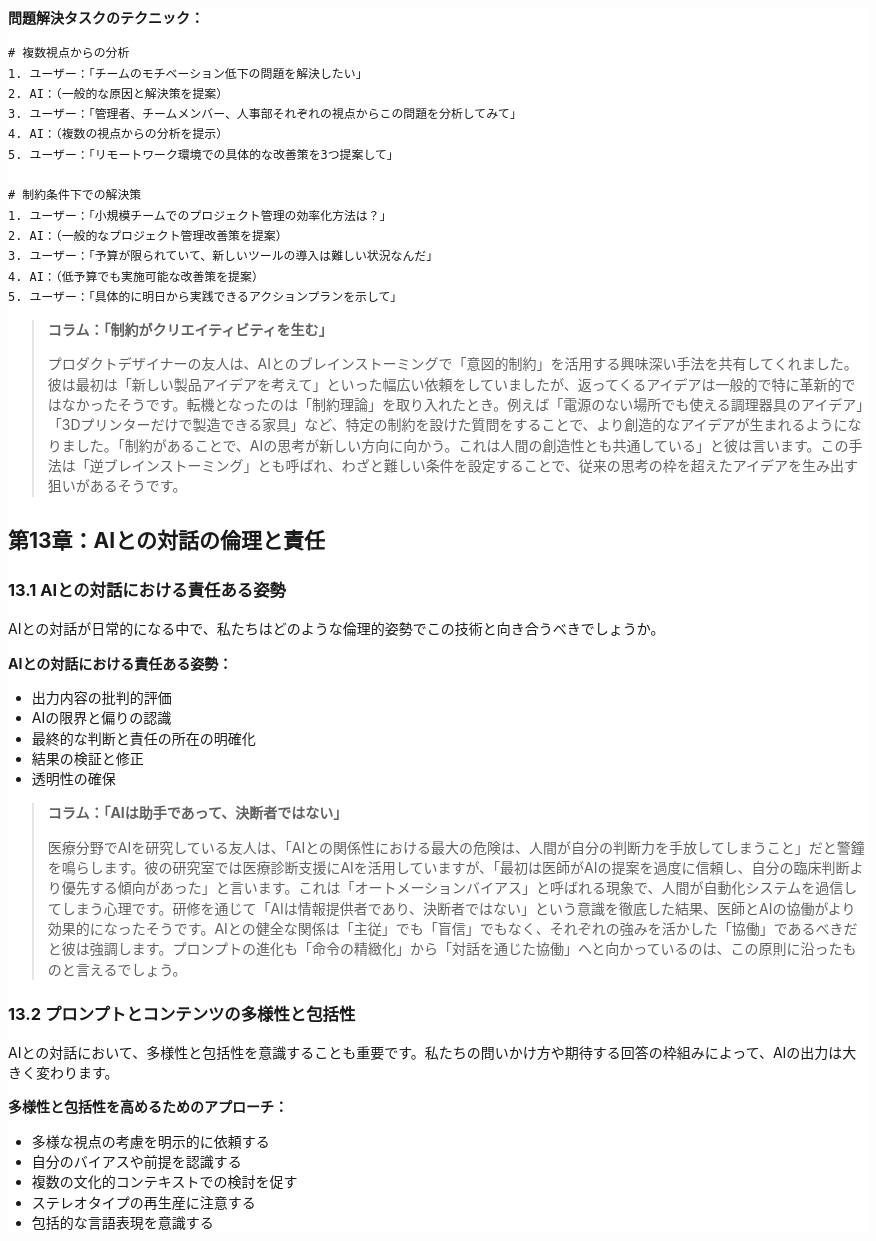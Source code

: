 **問題解決タスクのテクニック：**

```
# 複数視点からの分析
1. ユーザー：「チームのモチベーション低下の問題を解決したい」
2. AI：（一般的な原因と解決策を提案）
3. ユーザー：「管理者、チームメンバー、人事部それぞれの視点からこの問題を分析してみて」
4. AI：（複数の視点からの分析を提示）
5. ユーザー：「リモートワーク環境での具体的な改善策を3つ提案して」

# 制約条件下での解決策
1. ユーザー：「小規模チームでのプロジェクト管理の効率化方法は？」
2. AI：（一般的なプロジェクト管理改善策を提案）
3. ユーザー：「予算が限られていて、新しいツールの導入は難しい状況なんだ」
4. AI：（低予算でも実施可能な改善策を提案）
5. ユーザー：「具体的に明日から実践できるアクションプランを示して」
```

> **コラム：「制約がクリエイティビティを生む」**
> 
> プロダクトデザイナーの友人は、AIとのブレインストーミングで「意図的制約」を活用する興味深い手法を共有してくれました。彼は最初は「新しい製品アイデアを考えて」といった幅広い依頼をしていましたが、返ってくるアイデアは一般的で特に革新的ではなかったそうです。転機となったのは「制約理論」を取り入れたとき。例えば「電源のない場所でも使える調理器具のアイデア」「3Dプリンターだけで製造できる家具」など、特定の制約を設けた質問をすることで、より創造的なアイデアが生まれるようになりました。「制約があることで、AIの思考が新しい方向に向かう。これは人間の創造性とも共通している」と彼は言います。この手法は「逆ブレインストーミング」とも呼ばれ、わざと難しい条件を設定することで、従来の思考の枠を超えたアイデアを生み出す狙いがあるそうです。

## 第13章：AIとの対話の倫理と責任

### 13.1 AIとの対話における責任ある姿勢

AIとの対話が日常的になる中で、私たちはどのような倫理的姿勢でこの技術と向き合うべきでしょうか。

**AIとの対話における責任ある姿勢：**
- 出力内容の批判的評価
- AIの限界と偏りの認識
- 最終的な判断と責任の所在の明確化
- 結果の検証と修正
- 透明性の確保

> **コラム：「AIは助手であって、決断者ではない」**
> 
> 医療分野でAIを研究している友人は、「AIとの関係性における最大の危険は、人間が自分の判断力を手放してしまうこと」だと警鐘を鳴らします。彼の研究室では医療診断支援にAIを活用していますが、「最初は医師がAIの提案を過度に信頼し、自分の臨床判断より優先する傾向があった」と言います。これは「オートメーションバイアス」と呼ばれる現象で、人間が自動化システムを過信してしまう心理です。研修を通じて「AIは情報提供者であり、決断者ではない」という意識を徹底した結果、医師とAIの協働がより効果的になったそうです。AIとの健全な関係は「主従」でも「盲信」でもなく、それぞれの強みを活かした「協働」であるべきだと彼は強調します。プロンプトの進化も「命令の精緻化」から「対話を通じた協働」へと向かっているのは、この原則に沿ったものと言えるでしょう。

### 13.2 プロンプトとコンテンツの多様性と包括性

AIとの対話において、多様性と包括性を意識することも重要です。私たちの問いかけ方や期待する回答の枠組みによって、AIの出力は大きく変わります。

**多様性と包括性を高めるためのアプローチ：**
- 多様な視点の考慮を明示的に依頼する
- 自分のバイアスや前提を認識する
- 複数の文化的コンテキストでの検討を促す
- ステレオタイプの再生産に注意する
- 包括的な言語表現を意識する
